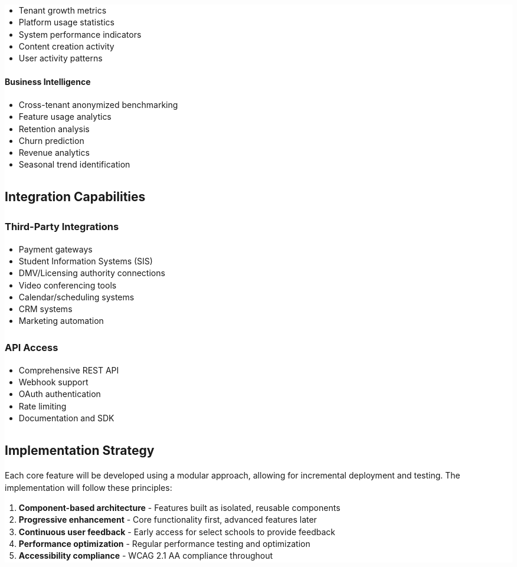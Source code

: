 - Tenant growth metrics
- Platform usage statistics
- System performance indicators
- Content creation activity
- User activity patterns

#### Business Intelligence

- Cross-tenant anonymized benchmarking
- Feature usage analytics
- Retention analysis
- Churn prediction
- Revenue analytics
- Seasonal trend identification

## Integration Capabilities

### Third-Party Integrations

- Payment gateways
- Student Information Systems (SIS)
- DMV/Licensing authority connections
- Video conferencing tools
- Calendar/scheduling systems
- CRM systems
- Marketing automation

### API Access

- Comprehensive REST API
- Webhook support
- OAuth authentication
- Rate limiting
- Documentation and SDK

## Implementation Strategy

Each core feature will be developed using a modular approach, allowing for incremental deployment and testing. The implementation will follow these principles:

1. **Component-based architecture** - Features built as isolated, reusable components
2. **Progressive enhancement** - Core functionality first, advanced features later
3. **Continuous user feedback** - Early access for select schools to provide feedback
4. **Performance optimization** - Regular performance testing and optimization
5. **Accessibility compliance** - WCAG 2.1 AA compliance throughout